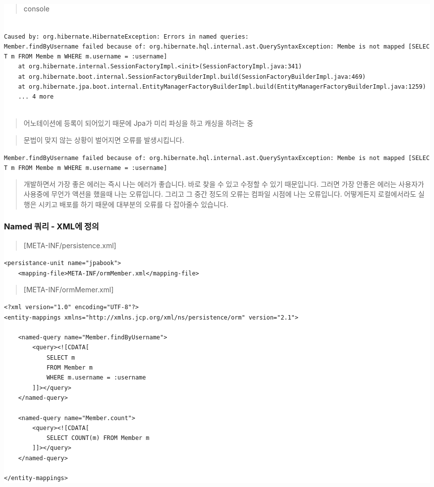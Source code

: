 > console

```

Caused by: org.hibernate.HibernateException: Errors in named queries: 
Member.findByUsername failed because of: org.hibernate.hql.internal.ast.QuerySyntaxException: Membe is not mapped [SELECT m FROM Membe m WHERE m.username = :username]
	at org.hibernate.internal.SessionFactoryImpl.<init>(SessionFactoryImpl.java:341)
	at org.hibernate.boot.internal.SessionFactoryBuilderImpl.build(SessionFactoryBuilderImpl.java:469)
	at org.hibernate.jpa.boot.internal.EntityManagerFactoryBuilderImpl.build(EntityManagerFactoryBuilderImpl.java:1259)
	... 4 more


```

> 어노테이션에 등록이 되어있기 때문에 Jpa가 미리 파싱을 하고 캐싱을 하려는 중

> 문법이 맞지 않는 상황이 벌어지면 오류를 발생시킵니다. 

```
Member.findByUsername failed because of: org.hibernate.hql.internal.ast.QuerySyntaxException: Membe is not mapped [SELECT m FROM Membe m WHERE m.username = :username]
```

> 개발하면서 가장 좋은 에러는 즉시 나는 에러가 좋습니다. 바로 찾을 수 있고 수정할 수 있기 때문입니다. 그러면 가장 안좋은 에러는 사용자가 사용중에 무언가 액션을 했을때 나는 오류입니다. 그리고 그 중간 정도의 오류는 컴파일 시점에 나는 오류입니다. 어떻게든지 로컬에서라도 실행은 시키고 배포를 하기 때문에 대부분의 오류를 다 잡아줄수 있습니다.


### Named 쿼리 - XML에 정의 

> [META-INF/persistence.xml]

```
<persistance-unit name="jpabook">
	<mapping-file>META-INF/ormMember.xml</mapping-file>
```

> [META-INF/ormMemer.xml]

```
<?xml version="1.0" encoding="UTF-8"?>
<entity-mappings xmlns="http://xmlns.jcp.org/xml/ns/persistence/orm" version="2.1">
	
	<named-query name="Member.findByUsername">
		<query><![CDATA[
			SELECT m
			FROM Member m
			WHERE m.username = :username
		]]></query>
	</named-query>
	
	<named-query name="Member.count">
		<query><![CDATA[
			SELECT COUNT(m) FROM Member m
		]]></query>
	</named-query>
	
</entity-mappings>
```
